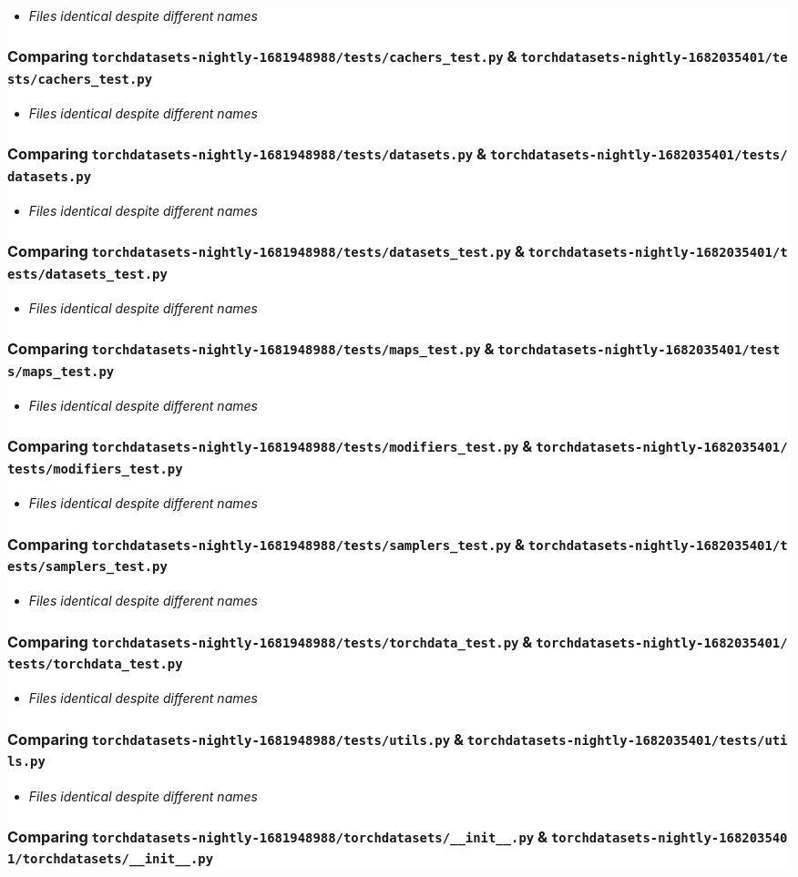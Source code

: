  * *Files identical despite different names*

### Comparing `torchdatasets-nightly-1681948988/tests/cachers_test.py` & `torchdatasets-nightly-1682035401/tests/cachers_test.py`

 * *Files identical despite different names*

### Comparing `torchdatasets-nightly-1681948988/tests/datasets.py` & `torchdatasets-nightly-1682035401/tests/datasets.py`

 * *Files identical despite different names*

### Comparing `torchdatasets-nightly-1681948988/tests/datasets_test.py` & `torchdatasets-nightly-1682035401/tests/datasets_test.py`

 * *Files identical despite different names*

### Comparing `torchdatasets-nightly-1681948988/tests/maps_test.py` & `torchdatasets-nightly-1682035401/tests/maps_test.py`

 * *Files identical despite different names*

### Comparing `torchdatasets-nightly-1681948988/tests/modifiers_test.py` & `torchdatasets-nightly-1682035401/tests/modifiers_test.py`

 * *Files identical despite different names*

### Comparing `torchdatasets-nightly-1681948988/tests/samplers_test.py` & `torchdatasets-nightly-1682035401/tests/samplers_test.py`

 * *Files identical despite different names*

### Comparing `torchdatasets-nightly-1681948988/tests/torchdata_test.py` & `torchdatasets-nightly-1682035401/tests/torchdata_test.py`

 * *Files identical despite different names*

### Comparing `torchdatasets-nightly-1681948988/tests/utils.py` & `torchdatasets-nightly-1682035401/tests/utils.py`

 * *Files identical despite different names*

### Comparing `torchdatasets-nightly-1681948988/torchdatasets/__init__.py` & `torchdatasets-nightly-1682035401/torchdatasets/__init__.py`
